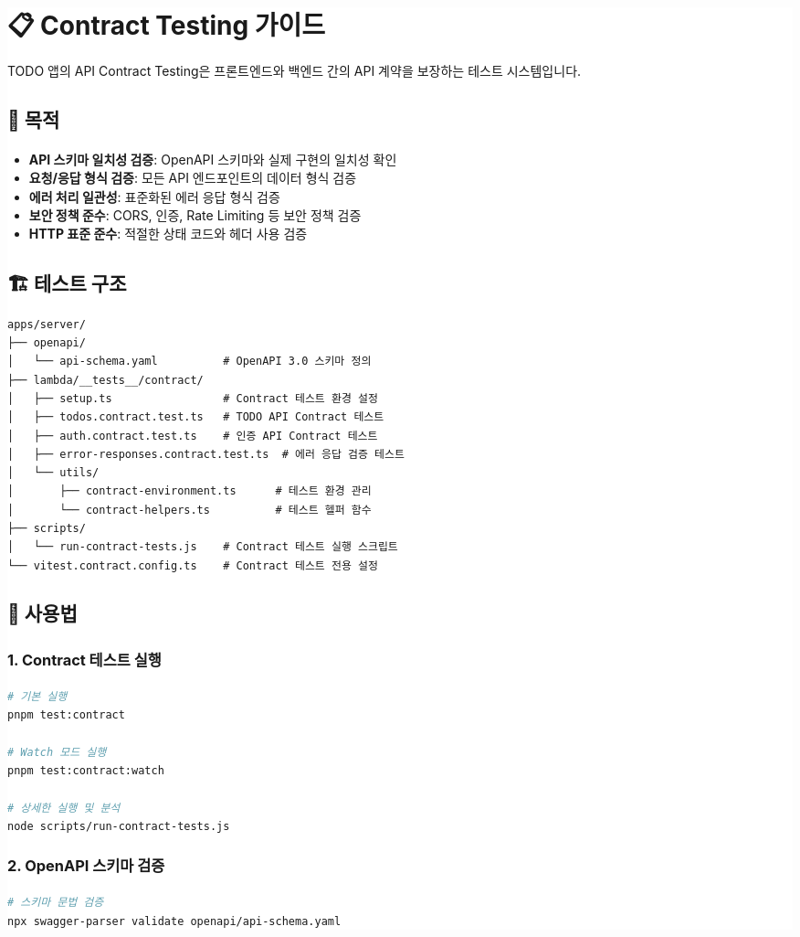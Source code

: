 # 📋 Contract Testing 가이드

TODO 앱의 API Contract Testing은 프론트엔드와 백엔드 간의 API 계약을 보장하는 테스트 시스템입니다.

## 🎯 목적

- **API 스키마 일치성 검증**: OpenAPI 스키마와 실제 구현의 일치성 확인
- **요청/응답 형식 검증**: 모든 API 엔드포인트의 데이터 형식 검증
- **에러 처리 일관성**: 표준화된 에러 응답 형식 검증
- **보안 정책 준수**: CORS, 인증, Rate Limiting 등 보안 정책 검증
- **HTTP 표준 준수**: 적절한 상태 코드와 헤더 사용 검증

## 🏗️ 테스트 구조

```
apps/server/
├── openapi/
│   └── api-schema.yaml          # OpenAPI 3.0 스키마 정의
├── lambda/__tests__/contract/
│   ├── setup.ts                 # Contract 테스트 환경 설정
│   ├── todos.contract.test.ts   # TODO API Contract 테스트
│   ├── auth.contract.test.ts    # 인증 API Contract 테스트
│   ├── error-responses.contract.test.ts  # 에러 응답 검증 테스트
│   └── utils/
│       ├── contract-environment.ts      # 테스트 환경 관리
│       └── contract-helpers.ts          # 테스트 헬퍼 함수
├── scripts/
│   └── run-contract-tests.js    # Contract 테스트 실행 스크립트
└── vitest.contract.config.ts    # Contract 테스트 전용 설정
```

## 🚀 사용법

### 1. Contract 테스트 실행

```bash
# 기본 실행
pnpm test:contract

# Watch 모드 실행
pnpm test:contract:watch

# 상세한 실행 및 분석
node scripts/run-contract-tests.js
```

### 2. OpenAPI 스키마 검증

```bash
# 스키마 문법 검증
npx swagger-parser validate openapi/api-schema.yaml
```
